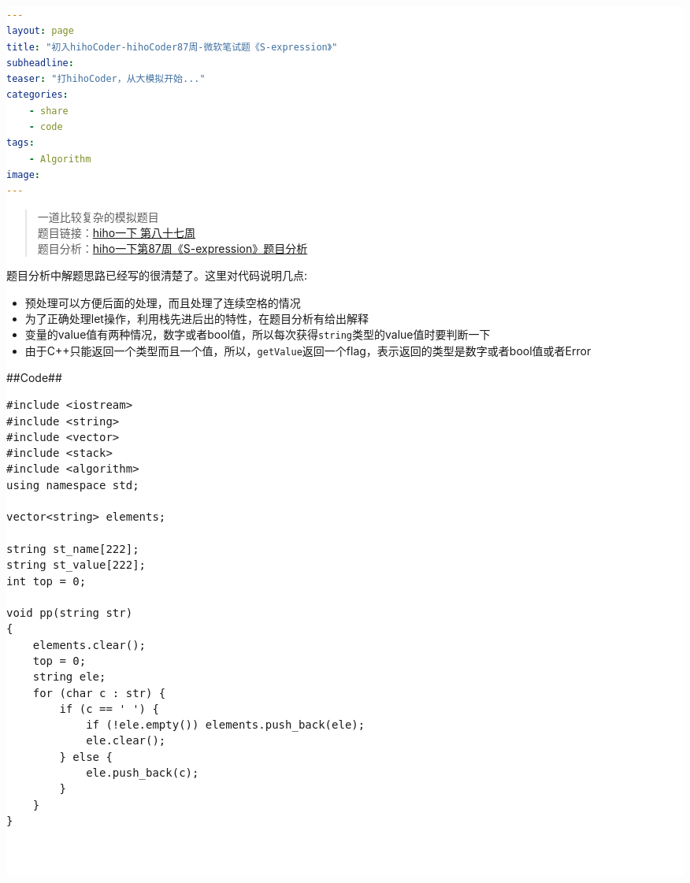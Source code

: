```yaml
---
layout: page
title: "初入hihoCoder-hihoCoder87周-微软笔试题《S-expression》"
subheadline: 
teaser: "打hihoCoder，从大模拟开始..."
categories: 
    - share
    - code
tags: 
    - Algorithm
image: 
---
```


> 一道比较复杂的模拟题目  
> 题目链接：[hiho一下 第八十七周](http://hihocoder.com/contest/hiho87/problem/1)  
> 题目分析：[hiho一下第87周《S-expression》题目分析](http://hihocoder.com/discuss/question/2828)  

题目分析中解题思路已经写的很清楚了。这里对代码说明几点:  
- 预处理可以方便后面的处理，而且处理了连续空格的情况  
- 为了正确处理let操作，利用栈先进后出的特性，在题目分析有给出解释  
- 变量的value值有两种情况，数字或者bool值，所以每次获得```string```类型的value值时要判断一下 
- 由于C++只能返回一个类型而且一个值，所以，```getValue```返回一个flag，表示返回的类型是数字或者bool值或者Error  

##Code##

<pre class="brush: cpp; highlight: [] auto-links: true; collapse: true" id = "simplecode">
#include &lt;iostream&gt;
#include &lt;string&gt;
#include &lt;vector&gt;
#include &lt;stack&gt;
#include &lt;algorithm&gt;
using namespace std;

vector&lt;string&gt; elements;

string st_name[222];
string st_value[222];
int top = 0;

void pp(string str)
{
    elements.clear();
    top = 0;
    string ele;
    for (char c : str) {
        if (c == ' ') {
            if (!ele.empty()) elements.push_back(ele);
            ele.clear();
        } else {
            ele.push_back(c);
        }
    }
}
